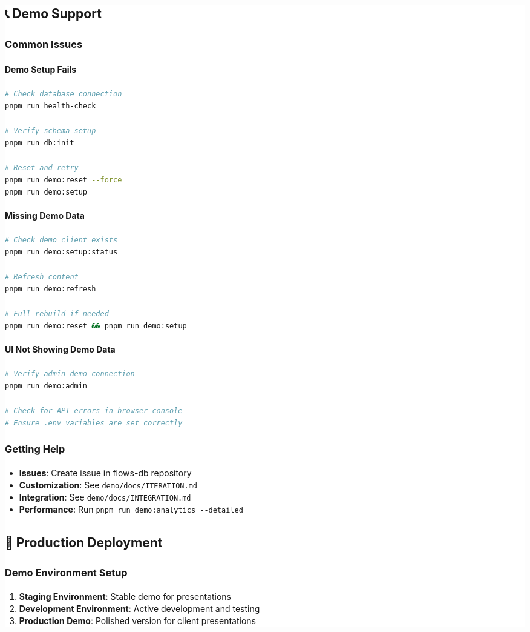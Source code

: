## 📞 Demo Support

### Common Issues

#### Demo Setup Fails
```bash
# Check database connection
pnpm run health-check

# Verify schema setup
pnpm run db:init

# Reset and retry
pnpm run demo:reset --force
pnpm run demo:setup
```

#### Missing Demo Data
```bash
# Check demo client exists
pnpm run demo:setup:status

# Refresh content
pnpm run demo:refresh

# Full rebuild if needed
pnpm run demo:reset && pnpm run demo:setup
```

#### UI Not Showing Demo Data
```bash
# Verify admin demo connection
pnpm run demo:admin

# Check for API errors in browser console
# Ensure .env variables are set correctly
```

### Getting Help
- **Issues**: Create issue in flows-db repository
- **Customization**: See `demo/docs/ITERATION.md`
- **Integration**: See `demo/docs/INTEGRATION.md`
- **Performance**: Run `pnpm run demo:analytics --detailed`

## 🚢 Production Deployment

### Demo Environment Setup
1. **Staging Environment**: Stable demo for presentations
2. **Development Environment**: Active development and testing
3. **Production Demo**: Polished version for client presentations
